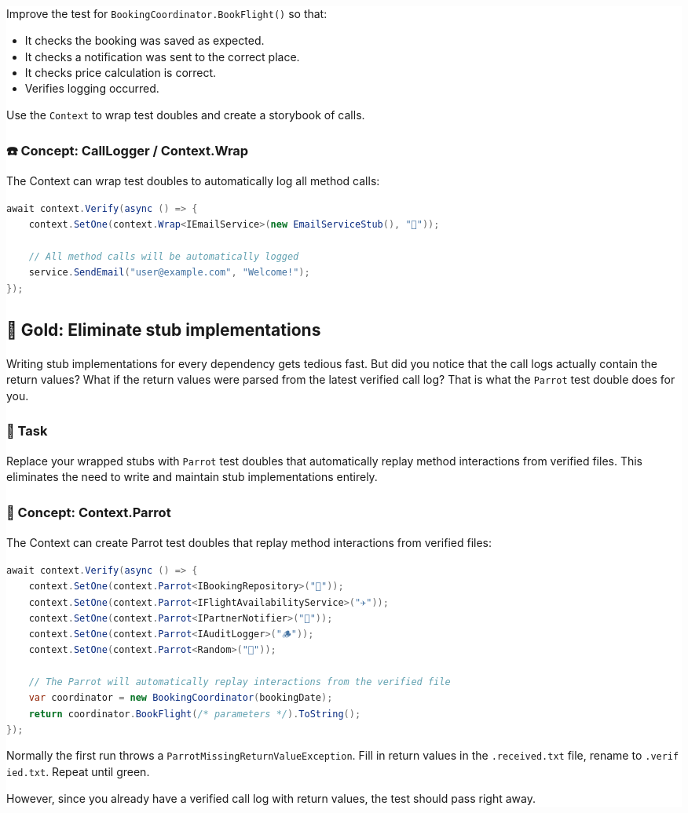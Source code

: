 Improve the test for `BookingCoordinator.BookFlight()` so that:
* It checks the booking was saved as expected.
* It checks a notification was sent to the correct place.
* It checks price calculation is correct.
* Verifies logging occurred.

Use the `Context` to wrap test doubles and create a storybook of calls. 

### ☎️ Concept: CallLogger / Context.Wrap

The Context can wrap test doubles to automatically log all method calls:

```csharp
await context.Verify(async () => {
    context.SetOne(context.Wrap<IEmailService>(new EmailServiceStub(), "📧"));
    
    // All method calls will be automatically logged
    service.SendEmail("user@example.com", "Welcome!");
});
```

## 🏅 Gold: Eliminate stub implementations

Writing stub implementations for every dependency gets tedious fast. But did you notice that the call logs actually contain the return values? What if the return values were parsed from the latest verified call log? That is what the `Parrot` test double does for you.

### 🎯 Task

Replace your wrapped stubs with `Parrot` test doubles that automatically replay method interactions from verified files. This eliminates the need to write and maintain stub implementations entirely.

### 🦜 Concept: Context.Parrot

The Context can create Parrot test doubles that replay method interactions from verified files:

```csharp
await context.Verify(async () => {
    context.SetOne(context.Parrot<IBookingRepository>("💾"));
    context.SetOne(context.Parrot<IFlightAvailabilityService>("✈️"));
    context.SetOne(context.Parrot<IPartnerNotifier>("📣"));
    context.SetOne(context.Parrot<IAuditLogger>("🪵"));
    context.SetOne(context.Parrot<Random>("🎲"));

    // The Parrot will automatically replay interactions from the verified file
    var coordinator = new BookingCoordinator(bookingDate);
    return coordinator.BookFlight(/* parameters */).ToString();
});
```

Normally the first run throws a `ParrotMissingReturnValueException`. Fill in return values in the `.received.txt` file, rename to `.verified.txt`. Repeat until green.

However, since you already have a verified call log with return values, the test should pass right away.
